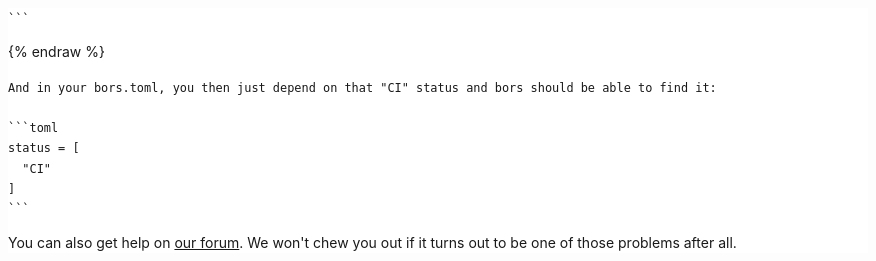     ```

{% endraw %}

    And in your bors.toml, you then just depend on that "CI" status and bors should be able to find it:

    ```toml
    status = [
      "CI"
    ]
    ```

You can also get help on [our forum](https://forum.bors.tech). We won't chew you out if it turns out to be one of those problems after all.
